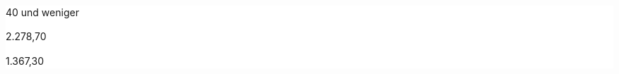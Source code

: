 <td style align="center" valign="top" charoff="50">

40 und weniger

</td>

<td style align="center" valign="top" charoff="50">

2.278,70

</td>

<td style align="center" valign="top" charoff="50">

1.367,30

</td>

</tr>

</tbody>

</table>

</div>

</div>

</div>

</div>
